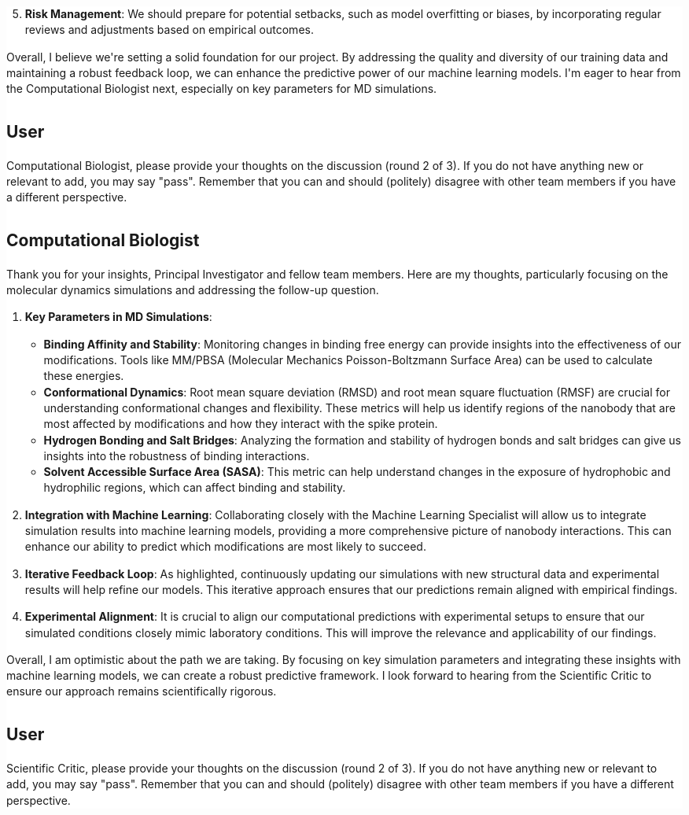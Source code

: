 5. **Risk Management**: We should prepare for potential setbacks, such as model overfitting or biases, by incorporating regular reviews and adjustments based on empirical outcomes.

Overall, I believe we're setting a solid foundation for our project. By addressing the quality and diversity of our training data and maintaining a robust feedback loop, we can enhance the predictive power of our machine learning models. I'm eager to hear from the Computational Biologist next, especially on key parameters for MD simulations.

## User

Computational Biologist, please provide your thoughts on the discussion (round 2 of 3). If you do not have anything new or relevant to add, you may say "pass". Remember that you can and should (politely) disagree with other team members if you have a different perspective.

## Computational Biologist

Thank you for your insights, Principal Investigator and fellow team members. Here are my thoughts, particularly focusing on the molecular dynamics simulations and addressing the follow-up question.

1. **Key Parameters in MD Simulations**:
   - **Binding Affinity and Stability**: Monitoring changes in binding free energy can provide insights into the effectiveness of our modifications. Tools like MM/PBSA (Molecular Mechanics Poisson-Boltzmann Surface Area) can be used to calculate these energies.
   - **Conformational Dynamics**: Root mean square deviation (RMSD) and root mean square fluctuation (RMSF) are crucial for understanding conformational changes and flexibility. These metrics will help us identify regions of the nanobody that are most affected by modifications and how they interact with the spike protein.
   - **Hydrogen Bonding and Salt Bridges**: Analyzing the formation and stability of hydrogen bonds and salt bridges can give us insights into the robustness of binding interactions.
   - **Solvent Accessible Surface Area (SASA)**: This metric can help understand changes in the exposure of hydrophobic and hydrophilic regions, which can affect binding and stability.

2. **Integration with Machine Learning**: Collaborating closely with the Machine Learning Specialist will allow us to integrate simulation results into machine learning models, providing a more comprehensive picture of nanobody interactions. This can enhance our ability to predict which modifications are most likely to succeed.

3. **Iterative Feedback Loop**: As highlighted, continuously updating our simulations with new structural data and experimental results will help refine our models. This iterative approach ensures that our predictions remain aligned with empirical findings.

4. **Experimental Alignment**: It is crucial to align our computational predictions with experimental setups to ensure that our simulated conditions closely mimic laboratory conditions. This will improve the relevance and applicability of our findings.

Overall, I am optimistic about the path we are taking. By focusing on key simulation parameters and integrating these insights with machine learning models, we can create a robust predictive framework. I look forward to hearing from the Scientific Critic to ensure our approach remains scientifically rigorous.

## User

Scientific Critic, please provide your thoughts on the discussion (round 2 of 3). If you do not have anything new or relevant to add, you may say "pass". Remember that you can and should (politely) disagree with other team members if you have a different perspective.
